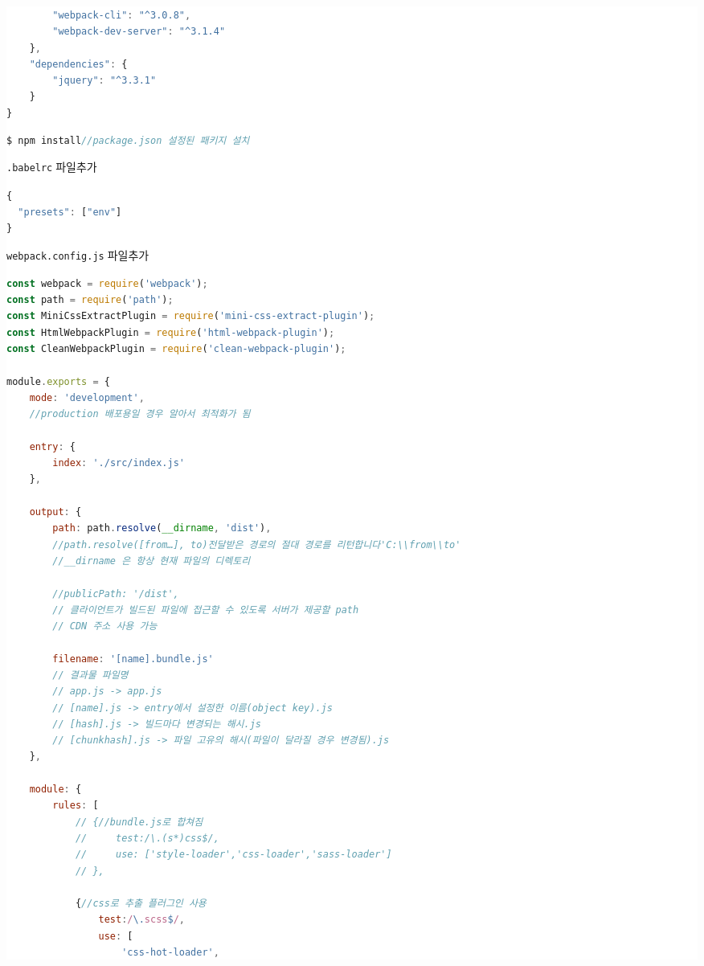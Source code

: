 ```javascript
		"webpack-cli": "^3.0.8",
		"webpack-dev-server": "^3.1.4"
	},
	"dependencies": {
		"jquery": "^3.3.1"
	}
}
```

```javascript
$ npm install//package.json 설정된 패키지 설치
```

`.babelrc` 파일추가

```javascript
{
  "presets": ["env"]
}
```

`webpack.config.js` 파일추가

```javascript
const webpack = require('webpack');
const path = require('path');
const MiniCssExtractPlugin = require('mini-css-extract-plugin');
const HtmlWebpackPlugin = require('html-webpack-plugin');
const CleanWebpackPlugin = require('clean-webpack-plugin');

module.exports = {
	mode: 'development',
	//production 배포용일 경우 알아서 최적화가 됨

	entry: {
		index: './src/index.js'
	},

	output: {
		path: path.resolve(__dirname, 'dist'),
		//path.resolve([from…], to)전달받은 경로의 절대 경로를 리턴합니다'C:\\from\\to'
		//__dirname 은 항상 현재 파일의 디렉토리

		//publicPath: '/dist',
		// 클라이언트가 빌드된 파일에 접근할 수 있도록 서버가 제공할 path
		// CDN 주소 사용 가능

		filename: '[name].bundle.js'
		// 결과물 파일명
		// app.js -> app.js
		// [name].js -> entry에서 설정한 이름(object key).js
		// [hash].js -> 빌드마다 변경되는 해시.js
		// [chunkhash].js -> 파일 고유의 해시(파일이 달라질 경우 변경됨).js
	},

	module: {
		rules: [
			// {//bundle.js로 합쳐짐
			//     test:/\.(s*)css$/,
			//     use: ['style-loader','css-loader','sass-loader']
			// },

			{//css로 추출 플러그인 사용
			    test:/\.scss$/,
			    use: [
					'css-hot-loader',
```

[웹팩4(Webpack) 설정하기]: https://www.zerocho.com/category/Webpack/post/58aa916d745ca90018e5301d
[webpack 설정 option에 대해서]: https://trustyoo86.github.io/webpack/2018/01/10/webpack-configuration.html
[Webpack의 혼란스런 사항들]: http://webframeworks.kr/tutorials/translate/webpack-the-confusing-parts/
[--save와 --save-dev의 차이점은 무엇입니까?]: https://code-examples.net/ko/q/15d4acb
[Webpack4 주요 변경점]: https://labo.lansi.kr/posts/50